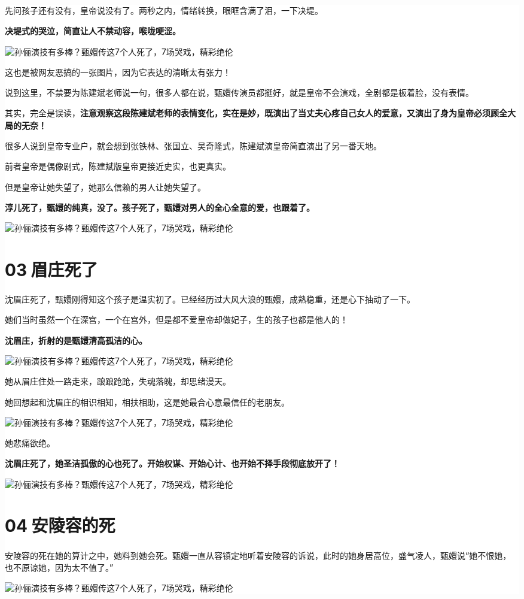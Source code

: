

 先问孩子还有没有，皇帝说没有了。两秒之内，情绪转换，眼眶含满了泪，一下决堤。

 **决堤式的哭泣，简直让人不禁动容，喉咙哽涩。**

![孙俪演技有多棒？甄嬛传这7个人死了，7场哭戏，精彩绝伦](http://p1.pstatp.com/large/pgc-image/76fe5f96b2ec4ec2a5ecfb4d390eee93)
 


 这也是被网友恶搞的一张图片，因为它表达的清晰太有张力！

 说到这里，不禁要为陈建斌老师说一句，很多人都在说，甄嬛传演员都挺好，就是皇帝不会演戏，全剧都是板着脸，没有表情。

 其实，完全是误读，**注意观察这段陈建斌老师的表情变化，实在是妙，既演出了当丈夫心疼自己女人的爱意，又演出了身为皇帝必须顾全大局的无奈！**

 很多人说到皇帝专业户，就会想到张铁林、张国立、吴奇隆式，陈建斌演皇帝简直演出了另一番天地。

 前者皇帝是偶像剧式，陈建斌版皇帝更接近史实，也更真实。

 但是皇帝让她失望了，她那么信赖的男人让她失望了。

 **淳儿死了，甄嬛的纯真，没了。孩子死了，甄嬛对男人的全心全意的爱，也跟着了。**

![孙俪演技有多棒？甄嬛传这7个人死了，7场哭戏，精彩绝伦](http://p3.pstatp.com/large/pgc-image/44c88df6ba934c9c9a374741a733231f)
 


# **03 眉庄死了**

 沈眉庄死了，甄嬛刚得知这个孩子是温实初了。已经经历过大风大浪的甄嬛，成熟稳重，还是心下抽动了一下。

 她们当时虽然一个在深宫，一个在宫外，但是都不爱皇帝却做妃子，生的孩子也都是他人的！

 **沈眉庄，折射的是甄嬛清高孤洁的心。**

![孙俪演技有多棒？甄嬛传这7个人死了，7场哭戏，精彩绝伦](http://p3.pstatp.com/large/pgc-image/6a63d7bcc1b34d8198fd632592cc96ca)
 


 她从眉庄住处一路走来，踉踉跄跄，失魂落魄，却思绪漫天。

 她回想起和沈眉庄的相识相知，相扶相助，这是她最合心意最信任的老朋友。

![孙俪演技有多棒？甄嬛传这7个人死了，7场哭戏，精彩绝伦](http://p1.pstatp.com/large/pgc-image/6d1b1777360643489aaa8c8456ecb597)
 


 她悲痛欲绝。

 **沈眉庄死了，她圣洁孤傲的心也死了。开始权谋、开始心计、也开始不择手段彻底放开了！**

![孙俪演技有多棒？甄嬛传这7个人死了，7场哭戏，精彩绝伦](http://p3.pstatp.com/large/pgc-image/32045afba3174f1499c171fafe0fdaa1)
 


# **04 安陵容的死**

 安陵容的死在她的算计之中，她料到她会死。甄嬛一直从容镇定地听着安陵容的诉说，此时的她身居高位，盛气凌人，甄嬛说“她不恨她，也不原谅她，因为太不值了。”

![孙俪演技有多棒？甄嬛传这7个人死了，7场哭戏，精彩绝伦](http://p1.pstatp.com/large/pgc-image/e78849ba2f24433d95109730c9b2f0d9)
 
